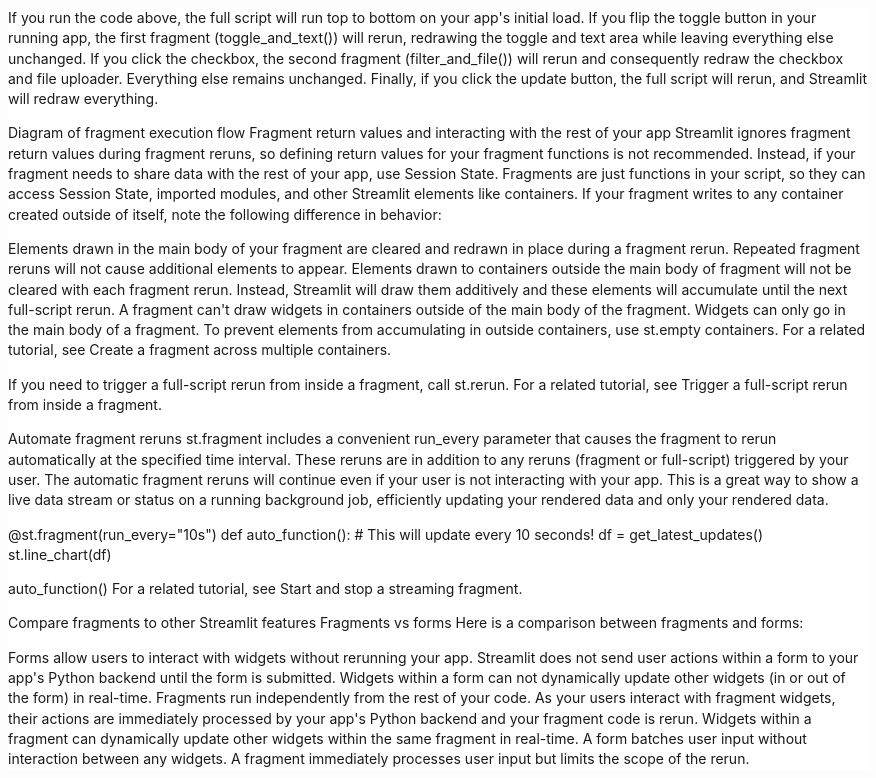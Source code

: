 If you run the code above, the full script will run top to bottom on your app's initial load. If you flip the toggle button in your running app, the first fragment (toggle_and_text()) will rerun, redrawing the toggle and text area while leaving everything else unchanged. If you click the checkbox, the second fragment (filter_and_file()) will rerun and consequently redraw the checkbox and file uploader. Everything else remains unchanged. Finally, if you click the update button, the full script will rerun, and Streamlit will redraw everything.

Diagram of fragment execution flow
Fragment return values and interacting with the rest of your app
Streamlit ignores fragment return values during fragment reruns, so defining return values for your fragment functions is not recommended. Instead, if your fragment needs to share data with the rest of your app, use Session State. Fragments are just functions in your script, so they can access Session State, imported modules, and other Streamlit elements like containers. If your fragment writes to any container created outside of itself, note the following difference in behavior:

Elements drawn in the main body of your fragment are cleared and redrawn in place during a fragment rerun. Repeated fragment reruns will not cause additional elements to appear.
Elements drawn to containers outside the main body of fragment will not be cleared with each fragment rerun. Instead, Streamlit will draw them additively and these elements will accumulate until the next full-script rerun.
A fragment can't draw widgets in containers outside of the main body of the fragment. Widgets can only go in the main body of a fragment.
To prevent elements from accumulating in outside containers, use st.empty containers. For a related tutorial, see Create a fragment across multiple containers.

If you need to trigger a full-script rerun from inside a fragment, call st.rerun. For a related tutorial, see Trigger a full-script rerun from inside a fragment.

Automate fragment reruns
st.fragment includes a convenient run_every parameter that causes the fragment to rerun automatically at the specified time interval. These reruns are in addition to any reruns (fragment or full-script) triggered by your user. The automatic fragment reruns will continue even if your user is not interacting with your app. This is a great way to show a live data stream or status on a running background job, efficiently updating your rendered data and only your rendered data.

@st.fragment(run_every="10s")
def auto_function():
		# This will update every 10 seconds!
		df = get_latest_updates()
		st.line_chart(df)

auto_function()
For a related tutorial, see Start and stop a streaming fragment.

Compare fragments to other Streamlit features
Fragments vs forms
Here is a comparison between fragments and forms:

Forms allow users to interact with widgets without rerunning your app. Streamlit does not send user actions within a form to your app's Python backend until the form is submitted. Widgets within a form can not dynamically update other widgets (in or out of the form) in real-time.
Fragments run independently from the rest of your code. As your users interact with fragment widgets, their actions are immediately processed by your app's Python backend and your fragment code is rerun. Widgets within a fragment can dynamically update other widgets within the same fragment in real-time.
A form batches user input without interaction between any widgets. A fragment immediately processes user input but limits the scope of the rerun.
